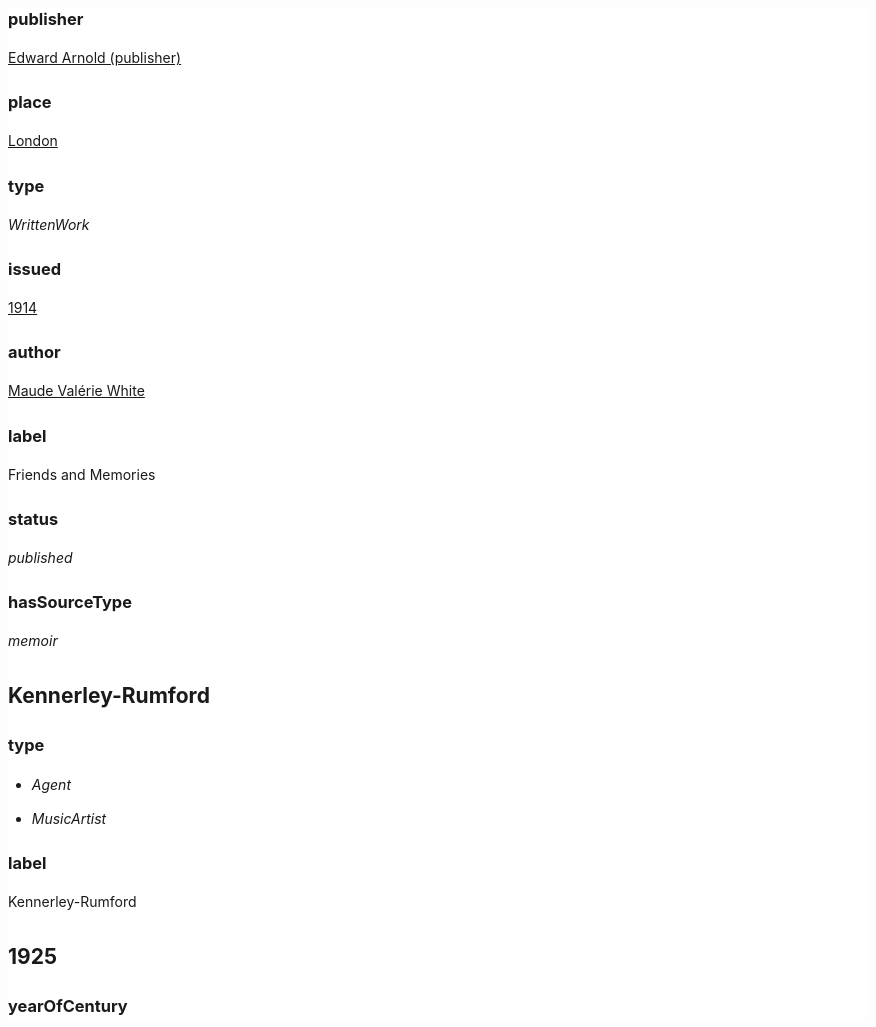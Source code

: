 ### publisher


[Edward Arnold (publisher)](#Edward-Arnold-(publisher))

### place


[London](#London)

### type


*WrittenWork*

### issued


[1914](#1914)

### author


[Maude Valérie White](#Maude-Valérie-White)

### label


Friends and Memories

### status


*published*

### hasSourceType


*memoir*

## Kennerley-Rumford

### type

 - *Agent*

 - *MusicArtist*

### label


Kennerley-Rumford

## 1925

### yearOfCentury
